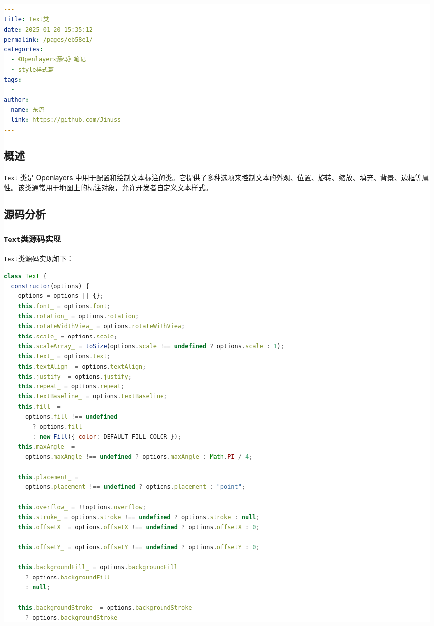 ```yaml
---
title: Text类
date: 2025-01-20 15:35:12
permalink: /pages/eb58e1/
categories:
  - 《Openlayers源码》笔记
  - style样式篇
tags:
  -
author:
  name: 东流
  link: https://github.com/Jinuss
---
```


## 概述

`Text` 类是 Openlayers 中用于配置和绘制文本标注的类。它提供了多种选项来控制文本的外观、位置、旋转、缩放、填充、背景、边框等属性。该类通常用于地图上的标注对象，允许开发者自定义文本样式。

## 源码分析

### `Text`类源码实现

`Text`类源码实现如下：

```js
class Text {
  constructor(options) {
    options = options || {};
    this.font_ = options.font;
    this.rotation_ = options.rotation;
    this.rotateWidthView_ = options.rotateWithView;
    this.scale_ = options.scale;
    this.scaleArray_ = toSize(options.scale !== undefined ? options.scale : 1);
    this.text_ = options.text;
    this.textAlign_ = options.textAlign;
    this.justify_ = options.justify;
    this.repeat_ = options.repeat;
    this.textBaseline_ = options.textBaseline;
    this.fill_ =
      options.fill !== undefined
        ? options.fill
        : new Fill({ color: DEFAULT_FILL_COLOR });
    this.maxAngle_ =
      options.maxAngle !== undefined ? options.maxAngle : Math.PI / 4;

    this.placement_ =
      options.placement !== undefined ? options.placement : "point";

    this.overflow_ = !!options.overflow;
    this.stroke_ = options.stroke !== undefined ? options.stroke : null;
    this.offsetX_ = options.offsetX !== undefined ? options.offsetX : 0;

    this.offsetY_ = options.offsetY !== undefined ? options.offsetY : 0;

    this.backgroundFill_ = options.backgroundFill
      ? options.backgroundFill
      : null;

    this.backgroundStroke_ = options.backgroundStroke
      ? options.backgroundStroke
```